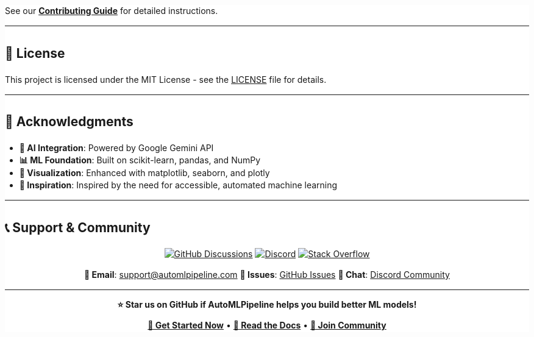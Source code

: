 See our [**Contributing Guide**](CONTRIBUTING.md) for detailed instructions.

---

## 📄 **License**

This project is licensed under the MIT License - see the [LICENSE](LICENSE) file for details.

---

## 🙏 **Acknowledgments**

- **🤖 AI Integration**: Powered by Google Gemini API
- **📊 ML Foundation**: Built on scikit-learn, pandas, and NumPy
- **🎨 Visualization**: Enhanced with matplotlib, seaborn, and plotly
- **🌟 Inspiration**: Inspired by the need for accessible, automated machine learning

---

## 📞 **Support & Community**

<div align="center">

[![GitHub Discussions](https://img.shields.io/badge/GitHub-Discussions-green?logo=github)](https://github.com/automl-pipeline/automl-pipeline/discussions)
[![Discord](https://img.shields.io/badge/Discord-Community-blue?logo=discord)](https://discord.gg/automl-pipeline)
[![Stack Overflow](https://img.shields.io/badge/Stack%20Overflow-Questions-orange?logo=stackoverflow)](https://stackoverflow.com/questions/tagged/automl-pipeline)

**📧 Email**: [support@automlpipeline.com](mailto:support@automlpipeline.com)
**🐛 Issues**: [GitHub Issues](https://github.com/automl-pipeline/automl-pipeline/issues)
**💬 Chat**: [Discord Community](https://discord.gg/automl-pipeline)

</div>

---

<div align="center">

**⭐ Star us on GitHub if AutoMLPipeline helps you build better ML models!**

[**🚀 Get Started Now**](#-quick-start) • [**📖 Read the Docs**](https://automl-pipeline.readthedocs.io/) • [**💬 Join Community**](https://github.com/automl-pipeline/automl-pipeline/discussions)

</div>